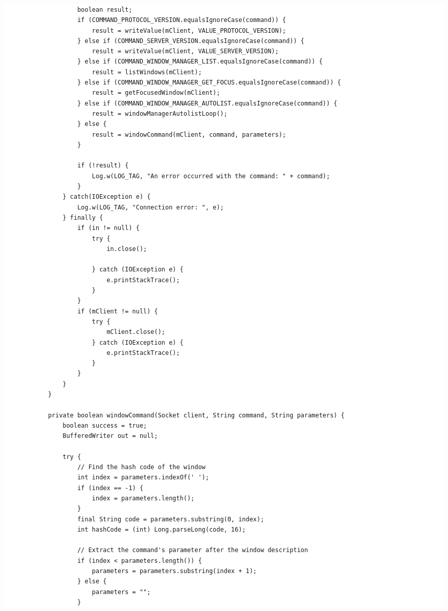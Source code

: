 						boolean result;
						if (COMMAND_PROTOCOL_VERSION.equalsIgnoreCase(command)) {
							result = writeValue(mClient, VALUE_PROTOCOL_VERSION);
						} else if (COMMAND_SERVER_VERSION.equalsIgnoreCase(command)) {
							result = writeValue(mClient, VALUE_SERVER_VERSION);
						} else if (COMMAND_WINDOW_MANAGER_LIST.equalsIgnoreCase(command)) {
							result = listWindows(mClient);
						} else if (COMMAND_WINDOW_MANAGER_GET_FOCUS.equalsIgnoreCase(command)) {
							result = getFocusedWindow(mClient);
						} else if (COMMAND_WINDOW_MANAGER_AUTOLIST.equalsIgnoreCase(command)) {
							result = windowManagerAutolistLoop();
						} else {
							result = windowCommand(mClient, command, parameters);
						}

						if (!result) {
							Log.w(LOG_TAG, "An error occurred with the command: " + command);
						}
					} catch(IOException e) {
						Log.w(LOG_TAG, "Connection error: ", e);
					} finally {
						if (in != null) {
							try {
								in.close();

							} catch (IOException e) {
								e.printStackTrace();
							}
						}
						if (mClient != null) {
							try {
								mClient.close();
							} catch (IOException e) {
								e.printStackTrace();
							}
						}
					}
				}

				private boolean windowCommand(Socket client, String command, String parameters) {
					boolean success = true;
					BufferedWriter out = null;

					try {
						// Find the hash code of the window
						int index = parameters.indexOf(' ');
						if (index == -1) {
							index = parameters.length();
						}
						final String code = parameters.substring(0, index);
						int hashCode = (int) Long.parseLong(code, 16);

						// Extract the command's parameter after the window description
						if (index < parameters.length()) {
							parameters = parameters.substring(index + 1);
						} else {
							parameters = "";
						}
